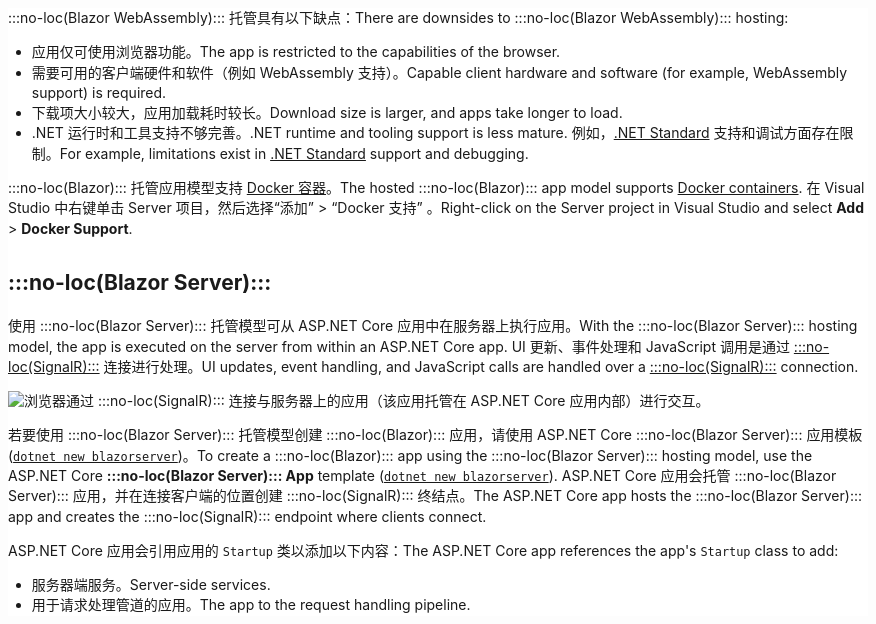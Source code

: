 <span data-ttu-id="f1000-129">:::no-loc(Blazor WebAssembly)::: 托管具有以下缺点：</span><span class="sxs-lookup"><span data-stu-id="f1000-129">There are downsides to :::no-loc(Blazor WebAssembly)::: hosting:</span></span>

* <span data-ttu-id="f1000-130">应用仅可使用浏览器功能。</span><span class="sxs-lookup"><span data-stu-id="f1000-130">The app is restricted to the capabilities of the browser.</span></span>
* <span data-ttu-id="f1000-131">需要可用的客户端硬件和软件（例如 WebAssembly 支持）。</span><span class="sxs-lookup"><span data-stu-id="f1000-131">Capable client hardware and software (for example, WebAssembly support) is required.</span></span>
* <span data-ttu-id="f1000-132">下载项大小较大，应用加载耗时较长。</span><span class="sxs-lookup"><span data-stu-id="f1000-132">Download size is larger, and apps take longer to load.</span></span>
* <span data-ttu-id="f1000-133">.NET 运行时和工具支持不够完善。</span><span class="sxs-lookup"><span data-stu-id="f1000-133">.NET runtime and tooling support is less mature.</span></span> <span data-ttu-id="f1000-134">例如，[.NET Standard](/dotnet/standard/net-standard) 支持和调试方面存在限制。</span><span class="sxs-lookup"><span data-stu-id="f1000-134">For example, limitations exist in [.NET Standard](/dotnet/standard/net-standard) support and debugging.</span></span>

<span data-ttu-id="f1000-135">:::no-loc(Blazor)::: 托管应用模型支持 [Docker 容器](/dotnet/standard/microservices-architecture/container-docker-introduction/index)。</span><span class="sxs-lookup"><span data-stu-id="f1000-135">The hosted :::no-loc(Blazor)::: app model supports [Docker containers](/dotnet/standard/microservices-architecture/container-docker-introduction/index).</span></span> <span data-ttu-id="f1000-136">在 Visual Studio 中右键单击 Server 项目，然后选择“添加” > “Docker 支持” 。</span><span class="sxs-lookup"><span data-stu-id="f1000-136">Right-click on the Server project in Visual Studio and select **Add** > **Docker Support**.</span></span>

## :::no-loc(Blazor Server):::

<span data-ttu-id="f1000-137">使用 :::no-loc(Blazor Server)::: 托管模型可从 ASP.NET Core 应用中在服务器上执行应用。</span><span class="sxs-lookup"><span data-stu-id="f1000-137">With the :::no-loc(Blazor Server)::: hosting model, the app is executed on the server from within an ASP.NET Core app.</span></span> <span data-ttu-id="f1000-138">UI 更新、事件处理和 JavaScript 调用是通过 [:::no-loc(SignalR):::](xref:signalr/introduction) 连接进行处理。</span><span class="sxs-lookup"><span data-stu-id="f1000-138">UI updates, event handling, and JavaScript calls are handled over a [:::no-loc(SignalR):::](xref:signalr/introduction) connection.</span></span>

![浏览器通过 :::no-loc(SignalR)::: 连接与服务器上的应用（该应用托管在 ASP.NET Core 应用内部）进行交互。](hosting-models/_static/blazor-server.png)

<span data-ttu-id="f1000-140">若要使用 :::no-loc(Blazor Server)::: 托管模型创建 :::no-loc(Blazor)::: 应用，请使用 ASP.NET Core :::no-loc(Blazor Server)::: 应用模板 ([`dotnet new blazorserver`](/dotnet/core/tools/dotnet-new))。</span><span class="sxs-lookup"><span data-stu-id="f1000-140">To create a :::no-loc(Blazor)::: app using the :::no-loc(Blazor Server)::: hosting model, use the ASP.NET Core **:::no-loc(Blazor Server)::: App** template ([`dotnet new blazorserver`](/dotnet/core/tools/dotnet-new)).</span></span> <span data-ttu-id="f1000-141">ASP.NET Core 应用会托管 :::no-loc(Blazor Server)::: 应用，并在连接客户端的位置创建 :::no-loc(SignalR)::: 终结点。</span><span class="sxs-lookup"><span data-stu-id="f1000-141">The ASP.NET Core app hosts the :::no-loc(Blazor Server)::: app and creates the :::no-loc(SignalR)::: endpoint where clients connect.</span></span>

<span data-ttu-id="f1000-142">ASP.NET Core 应用会引用应用的 `Startup` 类以添加以下内容：</span><span class="sxs-lookup"><span data-stu-id="f1000-142">The ASP.NET Core app references the app's `Startup` class to add:</span></span>

* <span data-ttu-id="f1000-143">服务器端服务。</span><span class="sxs-lookup"><span data-stu-id="f1000-143">Server-side services.</span></span>
* <span data-ttu-id="f1000-144">用于请求处理管道的应用。</span><span class="sxs-lookup"><span data-stu-id="f1000-144">The app to the request handling pipeline.</span></span>
